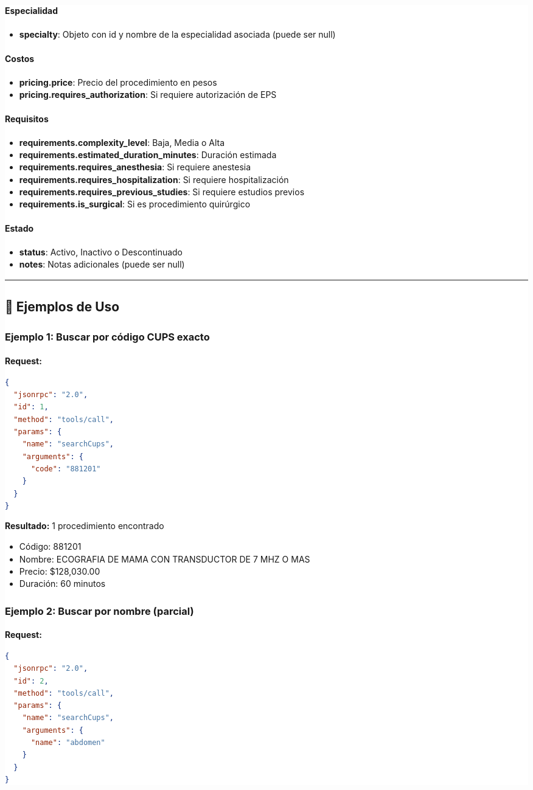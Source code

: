 #### Especialidad
- **specialty**: Objeto con id y nombre de la especialidad asociada (puede ser null)

#### Costos
- **pricing.price**: Precio del procedimiento en pesos
- **pricing.requires_authorization**: Si requiere autorización de EPS

#### Requisitos
- **requirements.complexity_level**: Baja, Media o Alta
- **requirements.estimated_duration_minutes**: Duración estimada
- **requirements.requires_anesthesia**: Si requiere anestesia
- **requirements.requires_hospitalization**: Si requiere hospitalización
- **requirements.requires_previous_studies**: Si requiere estudios previos
- **requirements.is_surgical**: Si es procedimiento quirúrgico

#### Estado
- **status**: Activo, Inactivo o Descontinuado
- **notes**: Notas adicionales (puede ser null)

---

## 📝 Ejemplos de Uso

### Ejemplo 1: Buscar por código CUPS exacto

**Request:**
```json
{
  "jsonrpc": "2.0",
  "id": 1,
  "method": "tools/call",
  "params": {
    "name": "searchCups",
    "arguments": {
      "code": "881201"
    }
  }
}
```

**Resultado:** 1 procedimiento encontrado
- Código: 881201
- Nombre: ECOGRAFIA DE MAMA CON TRANSDUCTOR DE 7 MHZ O MAS
- Precio: $128,030.00
- Duración: 60 minutos

### Ejemplo 2: Buscar por nombre (parcial)

**Request:**
```json
{
  "jsonrpc": "2.0",
  "id": 2,
  "method": "tools/call",
  "params": {
    "name": "searchCups",
    "arguments": {
      "name": "abdomen"
    }
  }
}
```
